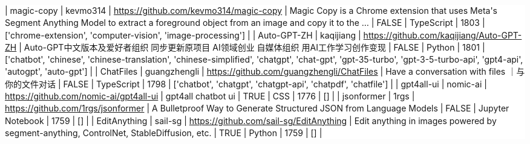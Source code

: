 | magic-copy                                | kevmo314                      | https://github.com/kevmo314/magic-copy                                  | Magic Copy is a Chrome extension that uses Meta's Segment Anything Model to extract a foreground object from an image and copy it to the …                                                                                                                                                                                                                                                                                                                                        | FALSE           | TypeScript       | 1803  | ['chrome-extension', 'computer-vision', 'image-processing']                                                                                                                                                                                                                 |
| Auto-GPT-ZH                               | kaqijiang                     | https://github.com/kaqijiang/Auto-GPT-ZH                                | Auto-GPT中文版本及爱好者组织 同步更新原项目 AI领域创业 自媒体组织 用AI工作学习创作变现                                                                                                                                                                                                                                                                                                                                                                                                                               | FALSE           | Python           | 1801  | ['chatbot', 'chinese', 'chinese-translation', 'chinese-simplified', 'chatgpt', 'chat-gpt', 'gpt-35-turbo', 'gpt-3-5-turbo-api', 'gpt4-api', 'autogpt', 'auto-gpt']                                                                                                          |
| ChatFiles                                 | guangzhengli                  | https://github.com/guangzhengli/ChatFiles                               | Have a conversation with files ｜与你的文件对话                                                                                                                                                                                                                                                                                                                                                                                                                                           | FALSE           | TypeScript       | 1798  | ['chatbot', 'chatgpt', 'chatgpt-api', 'chatpdf', 'chatfile']                                                                                                                                                                                                                |
| gpt4all-ui                                | nomic-ai                      | https://github.com/nomic-ai/gpt4all-ui                                  | gpt4all chatbot ui                                                                                                                                                                                                                                                                                                                                                                                                                                                                | TRUE            | CSS              | 1776  | []                                                                                                                                                                                                                                                                          |
| jsonformer                                | 1rgs                          | https://github.com/1rgs/jsonformer                                      | A Bulletproof Way to Generate Structured JSON from Language Models                                                                                                                                                                                                                                                                                                                                                                                                                | FALSE           | Jupyter Notebook | 1759  | []                                                                                                                                                                                                                                                                          |
| EditAnything                              | sail-sg                       | https://github.com/sail-sg/EditAnything                                 | Edit anything in images powered by segment-anything, ControlNet, StableDiffusion, etc.                                                                                                                                                                                                                                                                                                                                                                                            | TRUE            | Python           | 1759  | []                                                                                                                                                                                                                                                                          |

[CC0-badge]: http://mirrors.creativecommons.org/presskit/buttons/88x31/svg/cc-zero.svg
[CC0-link]: https://creativecommons.org/publicdomain/zero/1.0/